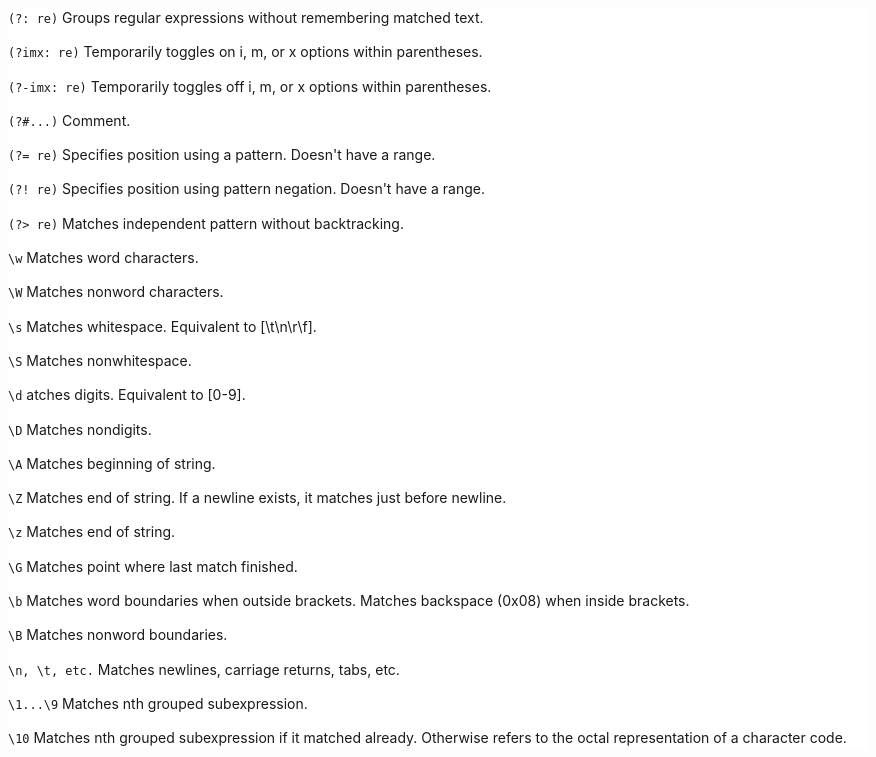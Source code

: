 `(?: re)` Groups regular expressions without remembering matched text.

`(?imx: re)` Temporarily toggles on i, m, or x options within parentheses.

`(?-imx: re)` Temporarily toggles off i, m, or x options within parentheses.

`(?#...)` Comment.

`(?= re)` Specifies position using a pattern. Doesn't have a range.

`(?! re)` Specifies position using pattern negation. Doesn't have a range.

`(?> re)` Matches independent pattern without backtracking.

`\w` Matches word characters.

`\W` Matches nonword characters.

`\s` Matches whitespace. Equivalent to [\t\n\r\f].

`\S` Matches nonwhitespace.

`\d` atches digits. Equivalent to [0-9].

`\D` Matches nondigits.

`\A` Matches beginning of string.

`\Z` Matches end of string. If a newline exists, it matches just before newline.

`\z` Matches end of string.

`\G` Matches point where last match finished.

`\b` Matches word boundaries when outside brackets. Matches backspace (0x08) when inside brackets.

`\B` Matches nonword boundaries.

`\n, \t, etc.` Matches newlines, carriage returns, tabs, etc.

`\1...\9` Matches nth grouped subexpression.

`\10` Matches nth grouped subexpression if it matched already. Otherwise refers to the octal representation of a character code.
